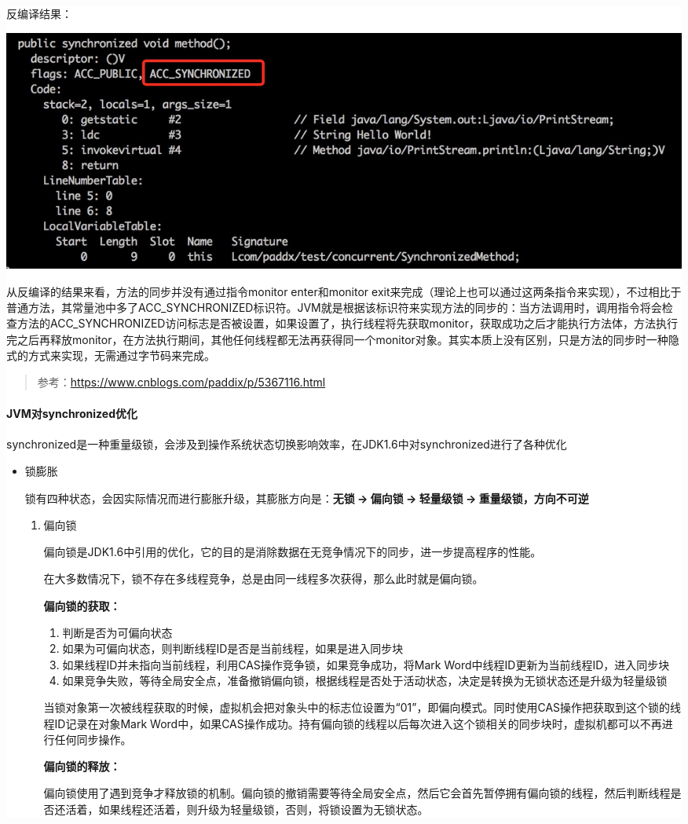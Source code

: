反编译结果：

![img](./images/3.png)

从反编译的结果来看，方法的同步并没有通过指令monitor enter和monitor exit来完成（理论上也可以通过这两条指令来实现），不过相比于普通方法，其常量池中多了ACC_SYNCHRONIZED标识符。JVM就是根据该标识符来实现方法的同步的：当方法调用时，调用指令将会检查方法的ACC_SYNCHRONIZED访问标志是否被设置，如果设置了，执行线程将先获取monitor，获取成功之后才能执行方法体，方法执行完之后再释放monitor，在方法执行期间，其他任何线程都无法再获得同一个monitor对象。其实本质上没有区别，只是方法的同步时一种隐式的方式来实现，无需通过字节码来完成。

> 参考：https://www.cnblogs.com/paddix/p/5367116.html

#### JVM对synchronized优化

synchronized是一种重量级锁，会涉及到操作系统状态切换影响效率，在JDK1.6中对synchronized进行了各种优化

- 锁膨胀

  锁有四种状态，会因实际情况而进行膨胀升级，其膨胀方向是：**无锁 → 偏向锁 → 轻量级锁 → 重量级锁，方向不可逆**

  1. 偏向锁

     偏向锁是JDK1.6中引用的优化，它的目的是消除数据在无竞争情况下的同步，进一步提高程序的性能。

     在大多数情况下，锁不存在多线程竞争，总是由同一线程多次获得，那么此时就是偏向锁。

     **偏向锁的获取：**

     1. 判断是否为可偏向状态
     2. 如果为可偏向状态，则判断线程ID是否是当前线程，如果是进入同步块
     3. 如果线程ID并未指向当前线程，利用CAS操作竞争锁，如果竞争成功，将Mark Word中线程ID更新为当前线程ID，进入同步块
     4. 如果竞争失败，等待全局安全点，准备撤销偏向锁，根据线程是否处于活动状态，决定是转换为无锁状态还是升级为轻量级锁

     当锁对象第一次被线程获取的时候，虚拟机会把对象头中的标志位设置为“01”，即偏向模式。同时使用CAS操作把获取到这个锁的线程ID记录在对象Mark Word中，如果CAS操作成功。持有偏向锁的线程以后每次进入这个锁相关的同步块时，虚拟机都可以不再进行任何同步操作。

     

     **偏向锁的释放：**

     偏向锁使用了遇到竞争才释放锁的机制。偏向锁的撤销需要等待全局安全点，然后它会首先暂停拥有偏向锁的线程，然后判断线程是否还活着，如果线程还活着，则升级为轻量级锁，否则，将锁设置为无锁状态。
